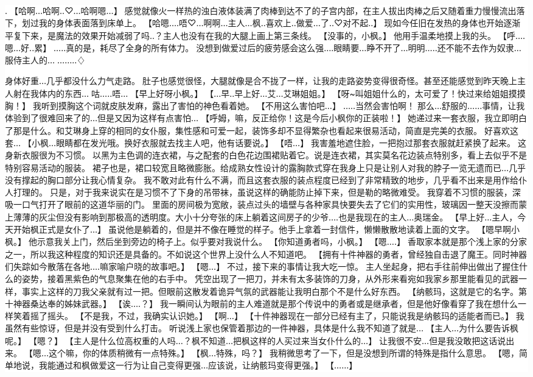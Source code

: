 .
【哈啊…哈啊..♡…哈啊嗯…】
感觉就像火一样热的浊白液体装满了肉棒到达不了的子宫内部，在主人拔出肉棒之后又随着重力慢慢流出落下，划过我的身体表面落到床单上。
【哈嗯….唔♡…啊啊…主人…枫..喜欢上..做爱…了..♡对不起..】
现如今任旧在发热的身体也开始逐渐平复下来，是魔法的效果开始减弱了吗..？主人也没有在我的大腿上画上第三条线。
【没事的，小枫。】
他用手温柔地摸上我的头。
【呼….嗯…好..累】
…..真的是，耗尽了全身的所有体力。
没想到做爱过后的疲劳感会这么强….眼睛要…睁不开了…明明…..还不能不去作为奴隶…服侍主人的…
……..♢

身体好重…几乎都没什么力气走路。
肚子也感觉很怪，大腿就像是合不拢了一样，让我的走路姿势变得很奇怪。甚至还能感觉到昨天晚上主人射在我体内的东西…
咕…..唔…
【早上好呀小枫。】
【…早..早上好…艾…艾琳姐姐。】
【呀~叫姐姐什么的，太可爱了！快过来给姐姐摸摸胸！】
我听到摸胸这个词就皮肤发麻，露出了害怕的神色看着她。
【不用这么害怕吧…】
…..当然会害怕啊！
那么…舒服的……事情，让我体验到了很难回来了的…但是又因为这样有点害怕…
【呼姆，嘛，反正给你！这是今后小枫你的正装啦！】
她递过来一套衣服，我立即明白了那是什么。和艾琳身上穿的相同的女仆服，集性感和可爱一起，装饰多却不显得繁杂也看起来很易活动，简直是完美的衣服。
好喜欢这套…
【小枫…眼睛都在发光哦。换好衣服就去找主人吧，他有话要说。】
【唔…】
我害羞地遮住脸，一把抱过那套衣服就赶紧换了起来。
这身新衣服很为不习惯。
以黑为主色调的连衣裙，与之配套的白色花边围裙贴着它。说是连衣裙，其实莫名花边装点特别多，看上去似乎不是特别容易活动的服装。
裙子也是，裙口较宽且略微膨胀。给成熟女性设计的露胸款式穿在我身上只是让别人对我的脖子一览无遗而已…几乎没有撑起的胸口部分让我心情复杂。
我不敢对此有什么不满，而且这套衣服的装点程度已经到了非常精致的地步，几乎看不出来是用作给仆人打理的。
只是，对于我来说实在是习惯不了下身的吊带袜，虽说这样的确能防止掉下来，但是勒的略微难受。
我穿着不习惯的服装，深吸一口气打开了眼前的这道华丽的门。
里面的房间极为宽敞，装点过头的墙壁与各种家具快要失去了它们的实用性，玻璃因一整天没擦而蒙上薄薄的灰尘但没有影响到那极高的透明度。大小十分夸张的床上躺着这间房子的少爷….也是我现在的主人…奥瑞金。
【早上好…主人，今天开始枫正式是女仆了…】
虽说他是躺着的，但是并不像在睡觉的样子。他手上拿着一封信件，懒懒散散地读着上面的文字。
【嗯早啊小枫。】
他示意我关上门，然后坐到旁边的椅子上。似乎要对我说什么。
【你知道勇者吗，小枫。】
【嗯….】
香取家本就是那个浅上家的分家之一，所以我这种程度的知识还是具备的。不如说这个世界上没什么人不知道吧。
【拥有十件神器的勇者，曾经独自击退了魔王。同时神器们失踪如今散落在各地….嘛家喻户晓的故事吧。】
【嗯…】
不过，接下来的事情让我大吃一惊。
主人坐起身，把右手往前伸出做出了握住什么的姿势，接着黑紫色的气息聚集在他的右手中。
凭空出现了一把刀，并未有太多装饰的刀身，从外形来看宛如我家乡那里能看见的武器一样，事实上这样的刀我父亲就有过一把。但眼前这散发着诡异气氛的武器能让我明白那个不是什么好东西。
【纳骸玛，这就是它的名字。第十神器桑达奉的姊妹武器。】
【诶….？】
我一瞬间认为眼前的主人难道就是那个传说中的勇者或是继承者，但是他好像看穿了我在想什么一样笑着摇了摇头。
【不是我，不过，我确实认识她。】
【啊…】
【十件神器现在一部分已经有主了，只能说我是纳骸玛的适能者而已。】
我虽然有些惊讶，但是并没有受到什么打击。
听说浅上家也保管着那边的一件神器，具体是什么我不知道了就是…
【主人…为什么要告诉枫呢。】
【嗯？】
【主人是什么位高权重的人吗…？枫不知道…把枫这样的人买过来当女仆什么的…】
让我很不安…但是我没敢把这话说出来。
【嗯…这个嘛，你的体质稍微有一点特殊。】
【枫…特殊，吗？】
我稍微思考了一下，但是没想到所谓的特殊是指什么意思。
【嗯，简单地说，我能通过和枫做爱这一行为让自己变得更强…应该说，让纳骸玛变得更强。】
【……】
